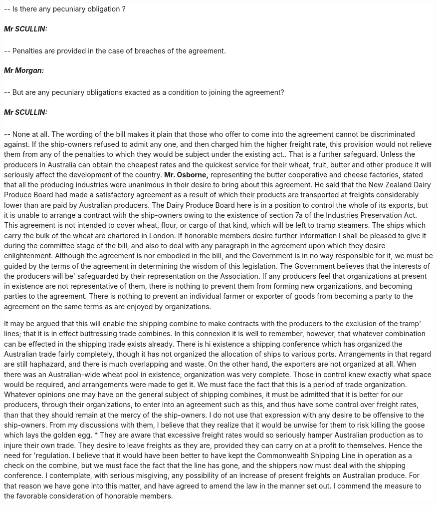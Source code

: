 -- Is there any pecuniary obligation ? 

##### Mr SCULLIN:

-- Penalties are provided in the case of breaches of the agreement. 

##### Mr Morgan:

-- But are any pecuniary obligations exacted as a condition to joining the agreement? 

##### Mr SCULLIN:

-- None at all. The wording of the bill makes it plain that those who offer to come into the agreement cannot be discriminated against. If the ship-owners refused to admit any one, and then charged him the higher freight rate, this provision would not relieve them from any of the penalties to which they would be subject under the existing act.. That is a further safeguard. Unless the producers in Australia can obtain the cheapest rates and the quickest service for their wheat, fruit, butter and other produce it will seriously affect the development of the country.  **Mr. Osborne,**  representing the butter cooperative and cheese factories, stated that all the producing industries were unanimous in their desire to bring about this agreement. He said that the New Zealand Dairy Produce Board had made a satisfactory agreement as a result of which their products are transported at freights considerably lower than are paid by Australian producers. The Dairy Produce Board here is in a position to control the whole of its exports, but it is unable to arrange a contract with the ship-owners owing to the existence of section 7a of the Industries Preservation Act. This agreement is not intended to cover wheat, flour, or cargo of that kind, which will be left to tramp steamers. The ships which carry the bulk of the wheat are chartered in London. If honorable members desire further information I shall be pleased to give it during the committee stage of the bill, and also to deal with any paragraph in the agreement upon which they desire enlightenment. Although the agreement is nor embodied in the bill, and the Government is in no way responsible for it, we must be guided by the terms of the agreement in determining the wisdom of this legislation. The Government believes that the interests of the producers will be' safeguarded by their representation on the Association. If any producers feel that organizations at present in existence are not representative of them, there is nothing to prevent them from forming new organizations, and becoming parties to the agreement. There is nothing to prevent an individual farmer or exporter of goods from becoming a party to the agreement on the same terms as are enjoyed by organizations. 

It may be argued that this will enable the shipping combine to make contracts with the producers to the exclusion of the tramp' lines; that it is in effect buttressing trade combines. In this connexion it is well to remember, however, that  whatever combination can be effected in the shipping trade exists already. There is hi existence a shipping conference which has organized the Australian trade fairly completely, though it has not organized the allocation of ships to various ports. Arrangements in that regard are still haphazard, and there is much overlapping and waste. On the other hand, the exporters are not organized at all. When there was an Australian-wide wheat pool in existence, organization was very complete. Those in control knew exactly what space would be required, and arrangements were made to get it. We must face the fact that this is a period of trade organization. Whatever opinions one may have on the general subject of shipping combines, it must be admitted that it is better for our producers, through their organizations, to enter into an agreement such as this, and thus have some control over freight rates, than that they should remain at the mercy of the ship-owners. I do not use that expression with any desire to be offensive to the ship-owners. From my discussions with them, I believe that they realize that it would be unwise for them to risk killing the goose which lays the golden egg. * They are aware that excessive freight rates would so seriously hamper Australian production as to injure their own trade. They desire to leave freights as they are, provided they can carry on at a profit to themselves. Hence the need for 'regulation. I believe that it would have been better to have kept the Commonwealth Shipping Line in operation as a check on the combine, but we must face the fact that the line has gone, and the shippers now must deal with the shipping conference. I contemplate, with serious misgiving, any possibility of an increase of present freights on Australian produce. For that reason we have gone into this matter, and have agreed to amend the law in the manner set out. I commend the measure to the favorable consideration of honorable members. 
